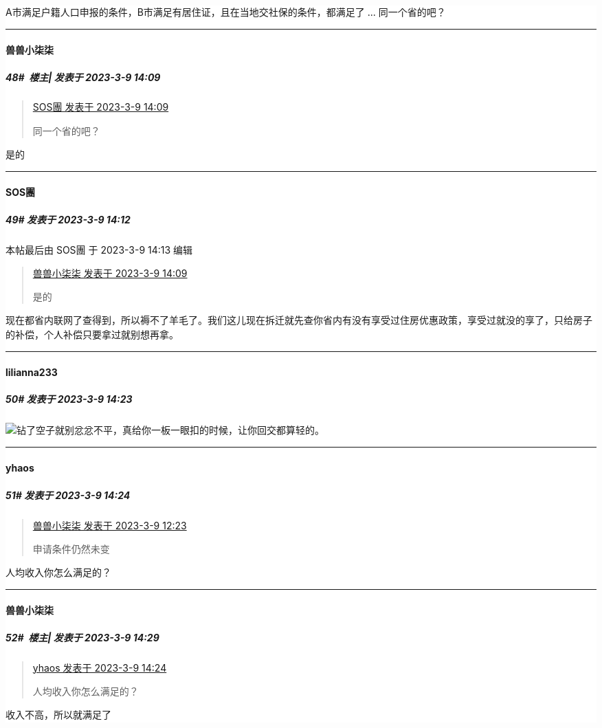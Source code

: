 A市满足户籍人口申报的条件，B市满足有居住证，且在当地交社保的条件，都满足了 ...</blockquote>
同一个省的吧？

*****

####  兽兽小柒柒  
##### 48#         楼主| 发表于 2023-3-9 14:09

<blockquote><a href="httphttps://bbs.saraba1st.com/2b/forum.php?mod=redirect&amp;goto=findpost&amp;pid=60021131&amp;ptid=2123241" target="_blank">SOS團 发表于 2023-3-9 14:09</a>

同一个省的吧？</blockquote>
是的

*****

####  SOS團  
##### 49#       发表于 2023-3-9 14:12

 本帖最后由 SOS團 于 2023-3-9 14:13 编辑 
<blockquote><a href="httphttps://bbs.saraba1st.com/2b/forum.php?mod=redirect&amp;goto=findpost&amp;pid=60021135&amp;ptid=2123241" target="_blank">兽兽小柒柒 发表于 2023-3-9 14:09</a>

是的</blockquote>
现在都省内联网了查得到，所以褥不了羊毛了。我们这儿现在拆迁就先查你省内有没有享受过住房优惠政策，享受过就没的享了，只给房子的补偿，个人补偿只要拿过就别想再拿。

*****

####  lilianna233  
##### 50#       发表于 2023-3-9 14:23

<img src="https://static.saraba1st.com/image/smiley/face2017/125.png" referrerpolicy="no-referrer">钻了空子就别忿忿不平，真给你一板一眼扣的时候，让你回交都算轻的。

*****

####  yhaos  
##### 51#       发表于 2023-3-9 14:24

<blockquote><a href="httphttps://bbs.saraba1st.com/2b/forum.php?mod=redirect&amp;goto=findpost&amp;pid=60020134&amp;ptid=2123241" target="_blank">兽兽小柒柒 发表于 2023-3-9 12:23</a>

申请条件仍然未变</blockquote>
人均收入你怎么满足的？

*****

####  兽兽小柒柒  
##### 52#         楼主| 发表于 2023-3-9 14:29

<blockquote><a href="httphttps://bbs.saraba1st.com/2b/forum.php?mod=redirect&amp;goto=findpost&amp;pid=60021302&amp;ptid=2123241" target="_blank">yhaos 发表于 2023-3-9 14:24</a>

人均收入你怎么满足的？</blockquote>
收入不高，所以就满足了
